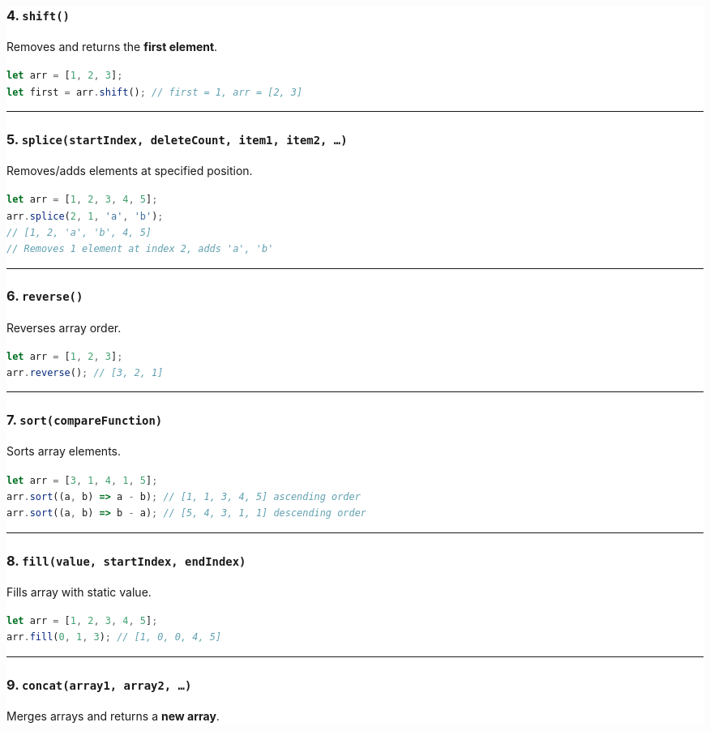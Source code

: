 
### 4. `shift()`
Removes and returns the **first element**.

```js
let arr = [1, 2, 3];
let first = arr.shift(); // first = 1, arr = [2, 3]
```

---

### 5. `splice(startIndex, deleteCount, item1, item2, …)`
Removes/adds elements at specified position.

```js
let arr = [1, 2, 3, 4, 5];
arr.splice(2, 1, 'a', 'b'); 
// [1, 2, 'a', 'b', 4, 5]
// Removes 1 element at index 2, adds 'a', 'b'
```

---

### 6. `reverse()`
Reverses array order.

```js
let arr = [1, 2, 3];
arr.reverse(); // [3, 2, 1]
```

---

### 7. `sort(compareFunction)`
Sorts array elements.

```js
let arr = [3, 1, 4, 1, 5];
arr.sort((a, b) => a - b); // [1, 1, 3, 4, 5] ascending order
arr.sort((a, b) => b - a); // [5, 4, 3, 1, 1] descending order
```

---

### 8. `fill(value, startIndex, endIndex)`
Fills array with static value.

```js
let arr = [1, 2, 3, 4, 5];
arr.fill(0, 1, 3); // [1, 0, 0, 4, 5]
```

---

### 9. `concat(array1, array2, …)`
Merges arrays and returns a **new array**.
